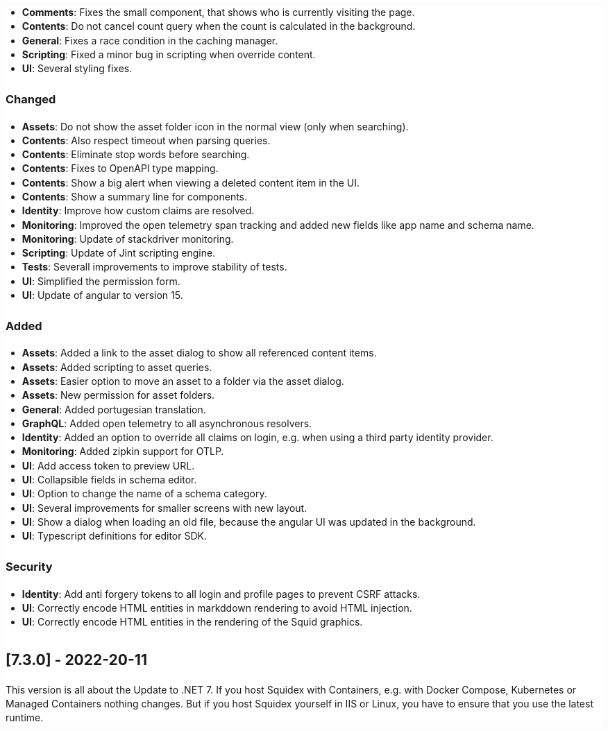* **Comments**: Fixes the small component, that shows who is currently visiting the page.
* **Contents**: Do not cancel count query when the count is calculated in the background.
* **General**: Fixes a race condition in the caching manager.
* **Scripting**: Fixed a minor bug in scripting when override content.
* **UI**: Several styling fixes.

### Changed

* **Assets**: Do not show the asset folder icon in the normal view (only when searching).
* **Contents**: Also respect timeout when parsing queries.
* **Contents**: Eliminate stop words before searching.
* **Contents**: Fixes to OpenAPI type mapping.
* **Contents**: Show a big alert when viewing a deleted content item in the UI.
* **Contents**: Show a summary line for components.
* **Identity**: Improve how custom claims are resolved.
* **Monitoring**: Improved the open telemetry span tracking and added new fields like app name and schema name.
* **Monitoring**: Update of stackdriver monitoring.
* **Scripting**: Update of Jint scripting engine.
* **Tests**: Severall improvements to improve stability of tests.
* **UI**: Simplified the permission form.
* **UI**: Update of angular to version 15.

### Added

* **Assets**: Added a link to the asset dialog to show all referenced content items.
* **Assets**: Added scripting to asset queries.
* **Assets**: Easier option to move an asset to a folder via the asset dialog.
* **Assets**: New permission for asset folders.
* **General**: Added portugesian translation.
* **GraphQL**: Added open telemetry to all asynchronous resolvers.
* **Identity**: Added an option to override all claims on login, e.g. when using a third party identity provider.
* **Monitoring**: Added zipkin support for OTLP.
* **UI**: Add access token to preview URL.
* **UI**: Collapsible fields in schema editor.
* **UI**: Option to change the name of a schema category.
* **UI**: Several improvements for smaller screens with new layout.
* **UI**: Show a dialog when loading an old file, because the angular UI was updated in the background.
* **UI**: Typescript definitions for editor SDK.

### Security

* **Identity**: Add anti forgery tokens to all login and profile pages to prevent CSRF attacks.
* **UI**: Correctly encode HTML entities in markddown rendering to avoid HTML injection.
* **UI**: Correctly encode HTML entities in the rendering of the Squid graphics.

## [7.3.0] - 2022-20-11

This version is all about the Update to .NET 7. If you host Squidex with Containers, e.g. with Docker Compose, Kubernetes or Managed Containers nothing changes. But if you host Squidex yourself in IIS or Linux, you have to ensure that you use the latest runtime.
